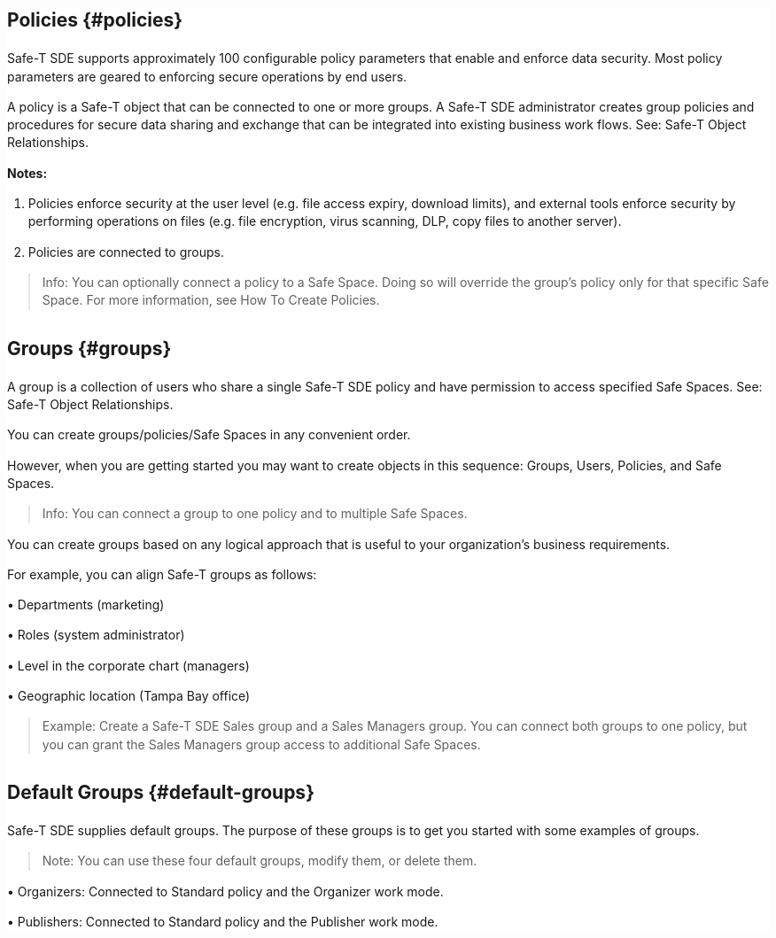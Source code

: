 ## Policies {#policies}
Safe-T SDE supports approximately 100 configurable policy parameters that enable and enforce data security. Most policy parameters are geared to enforcing secure operations by end users.

A policy is a Safe-T object that can be connected to one or more groups. A Safe-T SDE administrator creates group policies and procedures for secure data sharing and exchange that can be integrated into existing business work flows. See: Safe-T Object Relationships.

**Notes:**
1) Policies enforce security at the user level (e.g. file access expiry, download limits), and external tools enforce security by performing operations on files (e.g. file encryption, virus scanning, DLP, copy files to another server). 

2) Policies are connected to groups. 

  >Info: You can optionally connect a policy to a Safe Space. Doing so will override the group’s policy only for that specific Safe Space.
For more information, see How To Create Policies.

## Groups {#groups}

A group is a collection of users who share a single Safe-T SDE policy and have permission to access specified Safe Spaces. See: Safe-T Object Relationships.

You can create groups/policies/Safe Spaces in any convenient order.

 However, when you are getting started you may want to create objects in this sequence: Groups, Users, Policies, and Safe Spaces. 

 > Info: You can connect a group to one policy and to multiple Safe Spaces.

You can create groups based on any logical approach that is useful to your organization’s business requirements.

For example, you can align Safe-T groups as follows:

•	Departments (marketing)

•	Roles (system administrator)

•	Level in the corporate chart (managers)

•	Geographic location (Tampa Bay office)

>Example: Create a Safe-T SDE Sales group and a Sales Managers group. You can connect both groups to one policy, but you can grant the Sales Managers group access to additional Safe Spaces.

## Default Groups {#default-groups}
Safe-T SDE supplies default groups.
 The purpose of these groups is to get you started with some examples of groups.

 >Note: You can use these four default groups, modify them, or delete them.

•	Organizers: Connected to Standard policy and the Organizer work mode.

•	Publishers: Connected to Standard policy and the Publisher work mode.
